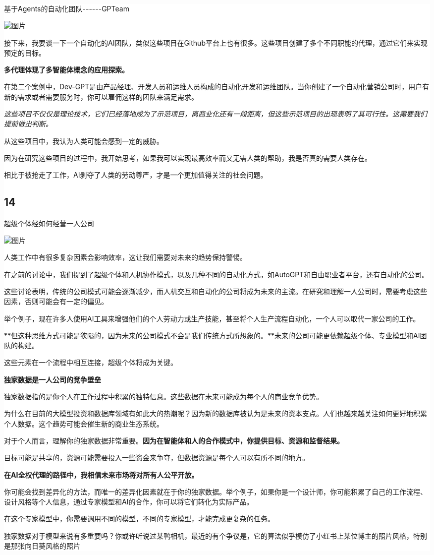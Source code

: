 基于Agents的自动化团队------GPTeam


![图片](https://image.cubox.pro/cardImg/2023111614555751261/64653.jpg?imageMogr2/quality/90/ignore-error/1)


接下来，我要谈一下一个自动化的AI团队，类似这些项目在Github平台上也有很多。这些项目创建了多个不同职能的代理，通过它们来实现预定的目标。

**多代理体现了多智能体概念的应用探索。**

在第二个案例中，Dev-GPT是由产品经理、开发人员和运维人员构成的自动化开发和运维团队。当你创建了一个自动化营销公司时，用户有新的需求或者需要服务时，你可以雇佣这样的团队来满足需求。  


*这些项目不仅仅是理论技术，它们已经落地成为了示范项目，离商业化还有一段距离，但这些示范项目的出现表明了其可行性。这需要我们提前做出判断。*  


从这些项目中，我认为人类可能会感到一定的威胁。

因为在研究这些项目的过程中，我开始思考，如果我可以实现最高效率而又无需人类的帮助，我是否真的需要人类存在。  


相比于被抢走了工作，AI剥夺了人类的劳动尊严，才是一个更加值得关注的社会问题。


14
---


超级个体经如何经营一人公司


![图片](https://image.cubox.pro/cardImg/2023111614555871607/53325.jpg?imageMogr2/quality/90/ignore-error/1)


人类工作中有很多复杂因素会影响效率，这让我们需要对未来的趋势保持警惕。

在之前的讨论中，我们提到了超级个体和人机协作模式，以及几种不同的自动化方式，如AutoGPT和自由职业者平台，还有自动化的公司。

这些讨论表明，传统的公司模式可能会逐渐减少，而人机交互和自动化的公司将成为未来的主流。在研究和理解一人公司时，需要考虑这些因素，否则可能会有一定的偏见。

举个例子，现在许多人使用AI工具来增强他们的个人劳动力或生产技能，甚至将个人生产流程自动化，一个人可以取代一家公司的工作。

**但这种思维方式可能是狭隘的，因为未来的公司模式不会是我们传统方式所想象的。**未来的公司可能更依赖超级个体、专业模型和AI团队的构建。

这些元素在一个流程中相互连接，超级个体将成为关键。  


**独家数据是一人公司的竞争壁垒**

独家数据指的是你个人在工作过程中积累的独特信息。这些数据在未来可能成为每个人的商业竞争优势。

为什么在目前的大模型投资和数据库领域有如此大的热潮呢？因为新的数据库被认为是未来的资本支点。人们也越来越关注如何更好地积累个人数据。这个趋势可能会催生新的商业生态系统。

对于个人而言，理解你的独家数据非常重要。**因为在智能体和人的合作模式中，你提供目标、资源和监督结果。**

目标可能是共享的，资源可能需要投入一些资金来争夺，但数据资源是每个人可以有所不同的地方。  


**在AI全权代理的路径中，我相信未来市场将对所有人公平开放。**

你可能会找到差异化的方法，而唯一的差异化因素就在于你的独家数据。举个例子，如果你是一个设计师，你可能积累了自己的工作流程、设计风格等个人信息，通过专家模型和AI的合作，你可以将它们转化为实际产品。

在这个专家模型中，你需要调用不同的模型，不同的专家模型，才能完成更复杂的任务。  


独家数据对于模型来说有多重要吗？你或许听说过某鸭相机，最近的有个争议是，它的算法似乎模仿了小红书上某位博主的照片风格，特别是那张向日葵风格的照片
